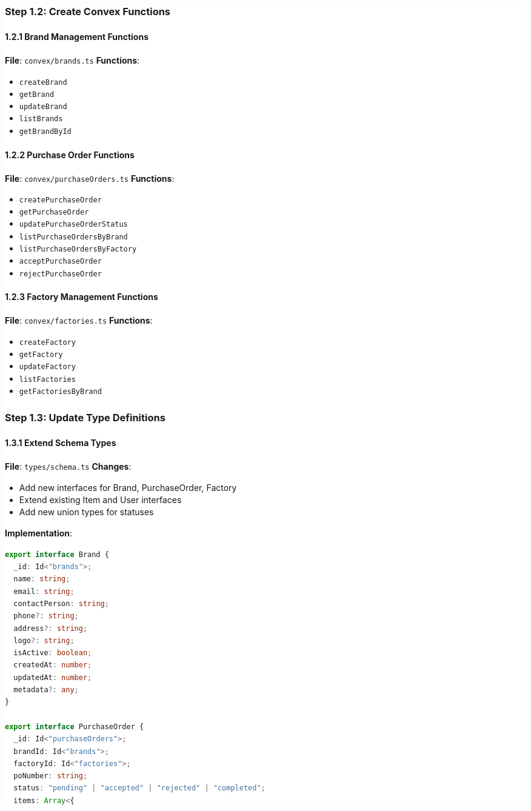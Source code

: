 ### Step 1.2: Create Convex Functions

#### 1.2.1 Brand Management Functions
**File**: `convex/brands.ts`
**Functions**:
- `createBrand`
- `getBrand`
- `updateBrand`
- `listBrands`
- `getBrandById`

#### 1.2.2 Purchase Order Functions
**File**: `convex/purchaseOrders.ts`
**Functions**:
- `createPurchaseOrder`
- `getPurchaseOrder`
- `updatePurchaseOrderStatus`
- `listPurchaseOrdersByBrand`
- `listPurchaseOrdersByFactory`
- `acceptPurchaseOrder`
- `rejectPurchaseOrder`

#### 1.2.3 Factory Management Functions
**File**: `convex/factories.ts`
**Functions**:
- `createFactory`
- `getFactory`
- `updateFactory`
- `listFactories`
- `getFactoriesByBrand`

### Step 1.3: Update Type Definitions

#### 1.3.1 Extend Schema Types
**File**: `types/schema.ts`
**Changes**:
- Add new interfaces for Brand, PurchaseOrder, Factory
- Extend existing Item and User interfaces
- Add new union types for statuses

**Implementation**:
```typescript
export interface Brand {
  _id: Id<"brands">;
  name: string;
  email: string;
  contactPerson: string;
  phone?: string;
  address?: string;
  logo?: string;
  isActive: boolean;
  createdAt: number;
  updatedAt: number;
  metadata?: any;
}

export interface PurchaseOrder {
  _id: Id<"purchaseOrders">;
  brandId: Id<"brands">;
  factoryId: Id<"factories">;
  poNumber: string;
  status: "pending" | "accepted" | "rejected" | "completed";
  items: Array<{
```